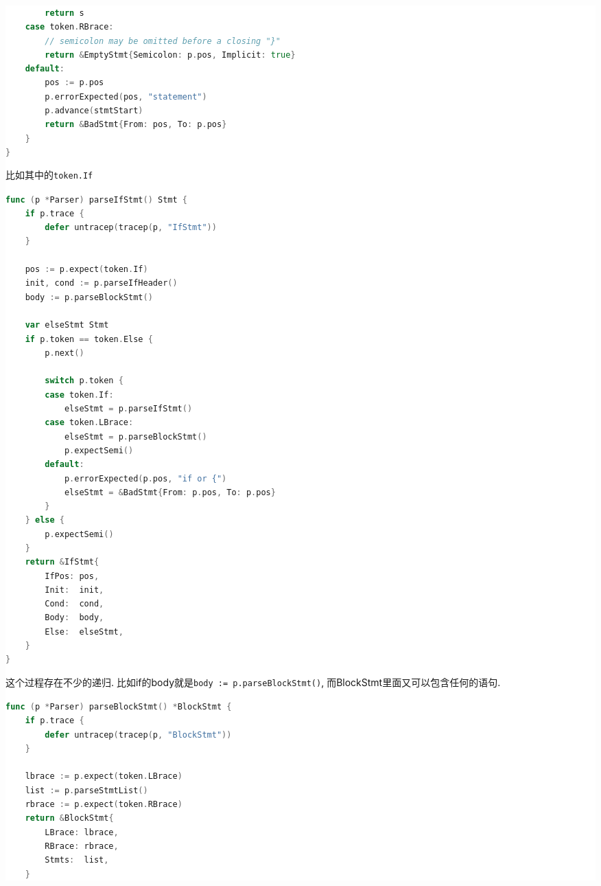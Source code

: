 ```go
        return s
    case token.RBrace:
        // semicolon may be omitted before a closing "}"
        return &EmptyStmt{Semicolon: p.pos, Implicit: true}
    default:
        pos := p.pos
        p.errorExpected(pos, "statement")
        p.advance(stmtStart)
        return &BadStmt{From: pos, To: p.pos}
    }
}
```
比如其中的`token.If`
```go
func (p *Parser) parseIfStmt() Stmt {
    if p.trace {
        defer untracep(tracep(p, "IfStmt"))
    }

    pos := p.expect(token.If)
    init, cond := p.parseIfHeader()
    body := p.parseBlockStmt()

    var elseStmt Stmt
    if p.token == token.Else {
        p.next()

        switch p.token {
        case token.If:
            elseStmt = p.parseIfStmt()
        case token.LBrace:
            elseStmt = p.parseBlockStmt()
            p.expectSemi()
        default:
            p.errorExpected(p.pos, "if or {")
            elseStmt = &BadStmt{From: p.pos, To: p.pos}
        }
    } else {
        p.expectSemi()
    }
    return &IfStmt{
        IfPos: pos,
        Init:  init,
        Cond:  cond,
        Body:  body,
        Else:  elseStmt,
    }
}
```
这个过程存在不少的递归. 比如if的body就是`body := p.parseBlockStmt()`, 而BlockStmt里面又可以包含任何的语句.
```go
func (p *Parser) parseBlockStmt() *BlockStmt {
    if p.trace {
        defer untracep(tracep(p, "BlockStmt"))
    }

    lbrace := p.expect(token.LBrace)
    list := p.parseStmtList()
    rbrace := p.expect(token.RBrace)
    return &BlockStmt{
        LBrace: lbrace,
        RBrace: rbrace,
        Stmts:  list,
    }
```